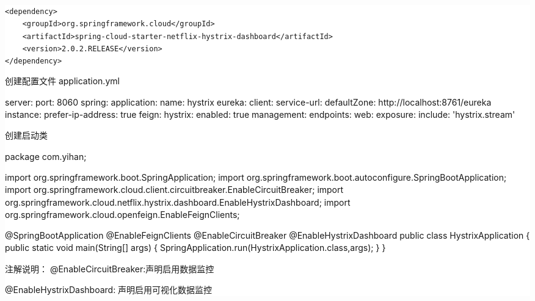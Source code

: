     <dependency>
        <groupId>org.springframework.cloud</groupId>
        <artifactId>spring-cloud-starter-netflix-hystrix-dashboard</artifactId>
        <version>2.0.2.RELEASE</version>
    </dependency>
</dependencies>

创建配置文件 application.yml

server:
  port: 8060
spring:
  application:
    name: hystrix
eureka:
  client:
    service-url:
      defaultZone: http://localhost:8761/eureka
  instance:
    prefer-ip-address: true
feign:
  hystrix:
    enabled: true
management:
  endpoints:
    web:
      exposure:
        include: 'hystrix.stream'


创建启动类

package com.yihan;

import org.springframework.boot.SpringApplication;
import org.springframework.boot.autoconfigure.SpringBootApplication;
import org.springframework.cloud.client.circuitbreaker.EnableCircuitBreaker;
import org.springframework.cloud.netflix.hystrix.dashboard.EnableHystrixDashboard;
import org.springframework.cloud.openfeign.EnableFeignClients;

@SpringBootApplication
@EnableFeignClients
@EnableCircuitBreaker
@EnableHystrixDashboard
public class HystrixApplication {
    public static void main(String[] args) {
        SpringApplication.run(HystrixApplication.class,args);
    }
}


注解说明：
@EnableCircuitBreaker:声明启用数据监控

@EnableHystrixDashboard:  声明启用可视化数据监控
